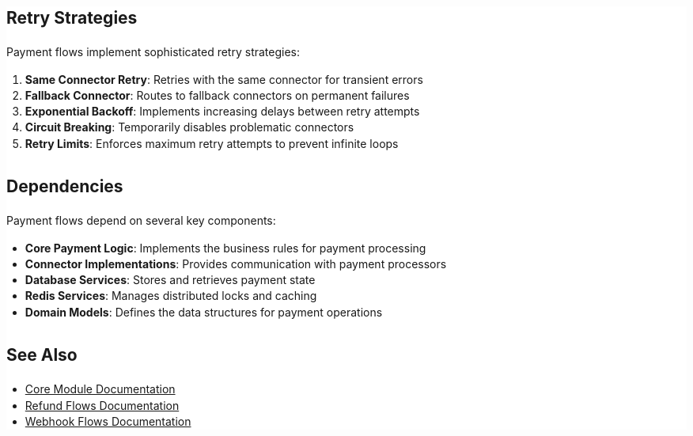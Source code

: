 ## Retry Strategies

Payment flows implement sophisticated retry strategies:

1. **Same Connector Retry**: Retries with the same connector for transient errors
2. **Fallback Connector**: Routes to fallback connectors on permanent failures
3. **Exponential Backoff**: Implements increasing delays between retry attempts
4. **Circuit Breaking**: Temporarily disables problematic connectors
5. **Retry Limits**: Enforces maximum retry attempts to prevent infinite loops

## Dependencies

Payment flows depend on several key components:

- **Core Payment Logic**: Implements the business rules for payment processing
- **Connector Implementations**: Provides communication with payment processors
- **Database Services**: Stores and retrieves payment state
- **Redis Services**: Manages distributed locks and caching
- **Domain Models**: Defines the data structures for payment operations

## See Also

- [Core Module Documentation](../modules/core.md)
- [Refund Flows Documentation](./refund_flows.md)
- [Webhook Flows Documentation](./webhook_flows.md)

